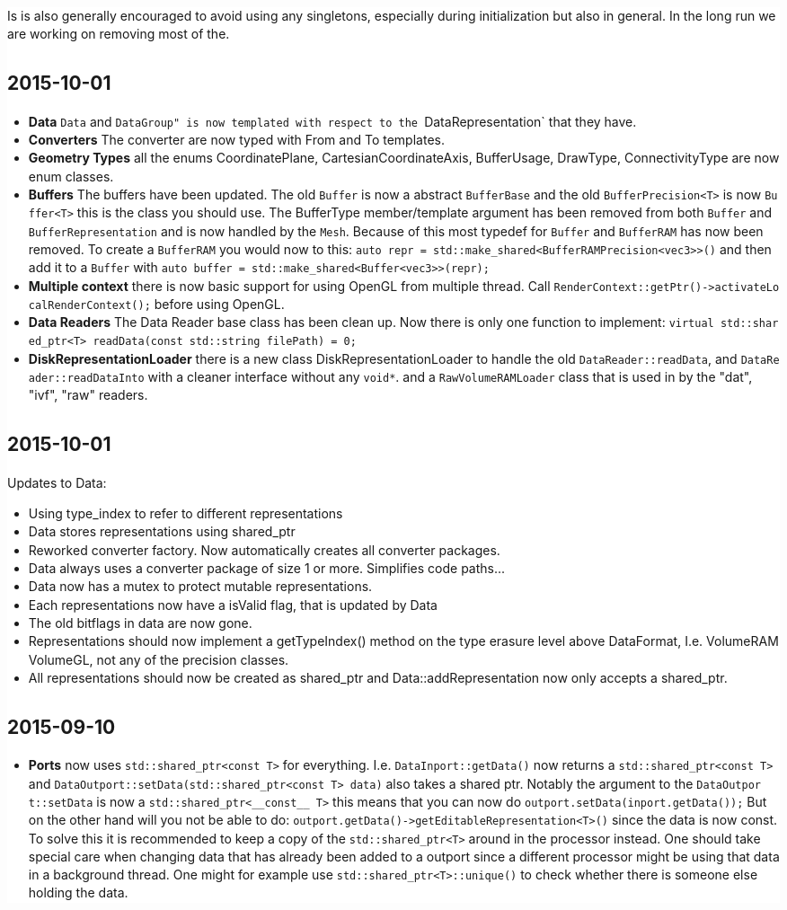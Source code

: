 Is is also generally encouraged to avoid using any singletons, especially during initialization but also in general. In the long run we are working on removing most of the.   

## 2015-10-01
* __Data__ `Data` and `DataGroup" is now templated with respect to the `DataRepresentation` that they have.
* __Converters__ The converter are now typed with From and To templates.
* __Geometry Types__ all the enums CoordinatePlane, CartesianCoordinateAxis, BufferUsage, DrawType, ConnectivityType are now enum classes. 
* __Buffers__ The buffers have been updated. The old `Buffer` is now a abstract `BufferBase` and the old `BufferPrecision<T>` is now `Buffer<T>` this is the class you should use. The BufferType member/template argument has been removed from both `Buffer` and `BufferRepresentation` and is now handled by the `Mesh`. Because of this most typedef for `Buffer` and `BufferRAM` has now been removed. To create a `BufferRAM` you would now to this: `auto repr = std::make_shared<BufferRAMPrecision<vec3>>()` and then add it to a `Buffer` with `auto buffer = std::make_shared<Buffer<vec3>>(repr);`
* __Multiple context__ there is now basic support for using OpenGL from multiple thread. Call `RenderContext::getPtr()->activateLocalRenderContext();` before using OpenGL.
* __Data Readers__ The Data Reader base class has been clean up. Now there is only one function to implement: `virtual std::shared_ptr<T> readData(const std::string filePath) = 0;`
* __DiskRepresentationLoader__ there is a new class DiskRepresentationLoader to handle the old `DataReader::readData`, and `DataReader::readDataInto` with a cleaner interface without any `void*`. and a `RawVolumeRAMLoader` class that is used in by the "dat", "ivf", "raw" readers. 

## 2015-10-01
Updates to Data:
   * Using type_index to refer to different representations
   * Data stores representations using shared_ptr
   * Reworked converter factory. Now automatically creates all converter packages.
   * Data always uses a converter package of size 1 or more. Simplifies code paths...
   * Data now has a mutex to protect mutable representations.
   * Each representations now have a isValid flag, that is updated by Data
   * The old bitflags in data are now gone.
   * Representations should now implement a getTypeIndex() method on the type erasure level above DataFormat, I.e. VolumeRAM VolumeGL, not any of the precision classes.
   * All representations should now be created as shared_ptr and Data::addRepresentation now only accepts a shared_ptr.


## 2015-09-10
* __Ports__ now uses `std::shared_ptr<const T>` for everything. I.e. `DataInport::getData()` now returns a `std::shared_ptr<const T>` and `DataOutport::setData(std::shared_ptr<const T> data)` also takes a shared ptr. Notably the argument to the `DataOutport::setData` is now a `std::shared_ptr<__const__ T>` this means that you can now do `outport.setData(inport.getData());` But on the other hand will you not be able to do:
`outport.getData()->getEditableRepresentation<T>()` since the data is now const. To solve this it is recommended to keep a copy of the `std::shared_ptr<T>` around in the processor instead. 
One should take special care when changing data that has already been added to a outport since a different processor might be using that data in a background thread. One might for example use `std::shared_ptr<T>::unique()` to check whether there is someone else holding the data.

